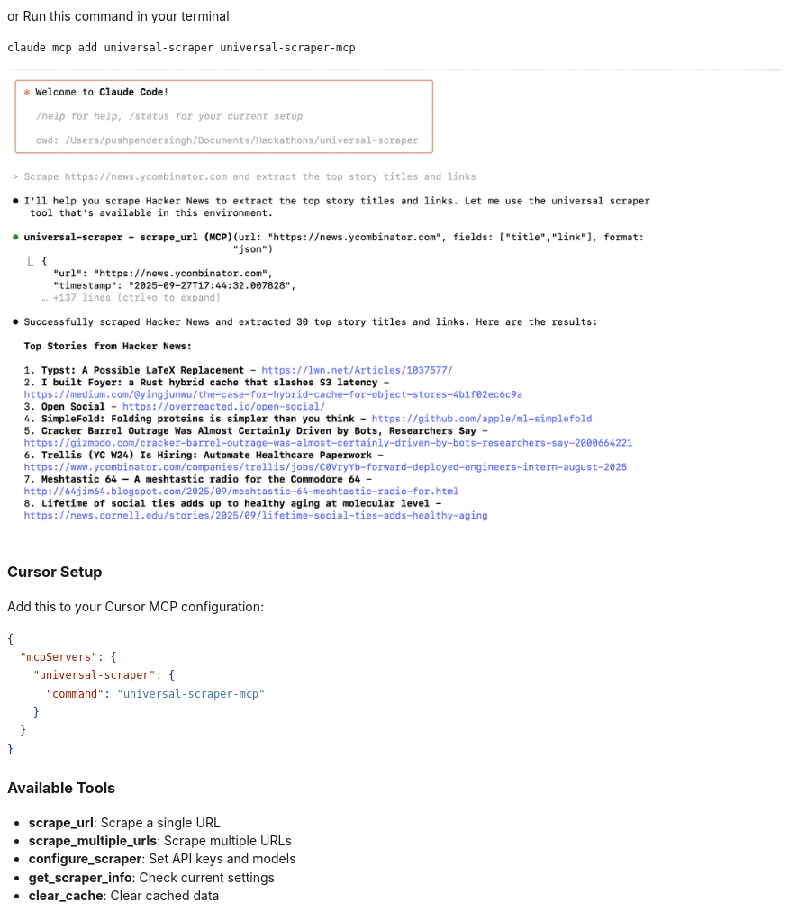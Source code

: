 or Run this command in your terminal

```
claude mcp add universal-scraper universal-scraper-mcp
```

![](docs/claude_code_integration.png)

### Cursor Setup

Add this to your Cursor MCP configuration:

```json
{
  "mcpServers": {
    "universal-scraper": {
      "command": "universal-scraper-mcp"
    }
  }
}
```

### Available Tools

- **scrape_url**: Scrape a single URL
- **scrape_multiple_urls**: Scrape multiple URLs
- **configure_scraper**: Set API keys and models
- **get_scraper_info**: Check current settings
- **clear_cache**: Clear cached data
